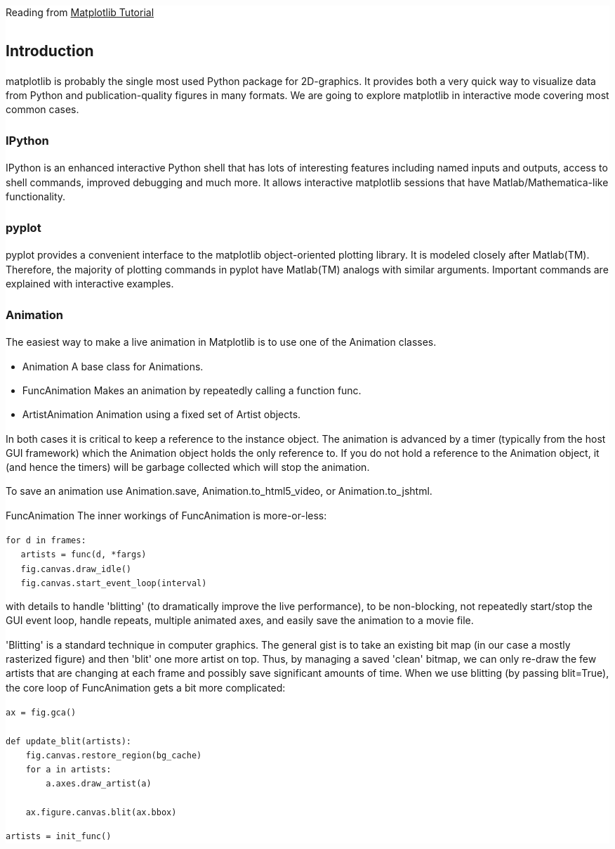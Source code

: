 Reading from [Matplotlib Tutorial](https://github.com/rougier/matplotlib-tutorial)

## Introduction
matplotlib is probably the single most used Python package for 2D-graphics. It provides both a very quick way to visualize data from Python and publication-quality figures in many formats. We are going to explore matplotlib in interactive mode covering most common cases.

### IPython
IPython is an enhanced interactive Python shell that has lots of interesting features including named inputs and outputs, access to shell commands, improved debugging and much more. It allows interactive matplotlib sessions that have Matlab/Mathematica-like functionality.

### pyplot
pyplot provides a convenient interface to the matplotlib object-oriented plotting library. It is modeled closely after Matlab(TM). Therefore, the majority of plotting commands in pyplot have Matlab(TM) analogs with similar arguments. Important commands are explained with interactive examples.

### Animation
The easiest way to make a live animation in Matplotlib is to use one of the Animation classes.

- Animation
A base class for Animations.

- FuncAnimation
Makes an animation by repeatedly calling a function func.

- ArtistAnimation
Animation using a fixed set of Artist objects.

In both cases it is critical to keep a reference to the instance object. The animation is advanced by a timer (typically from the host GUI framework) which the Animation object holds the only reference to. If you do not hold a reference to the Animation object, it (and hence the timers) will be garbage collected which will stop the animation.

To save an animation use Animation.save, Animation.to_html5_video, or Animation.to_jshtml.

FuncAnimation
The inner workings of FuncAnimation is more-or-less:
```
for d in frames:
   artists = func(d, *fargs)
   fig.canvas.draw_idle()
   fig.canvas.start_event_loop(interval)
```
with details to handle 'blitting' (to dramatically improve the live performance), to be non-blocking, not repeatedly start/stop the GUI event loop, handle repeats, multiple animated axes, and easily save the animation to a movie file.

'Blitting' is a standard technique in computer graphics. The general gist is to take an existing bit map (in our case a mostly rasterized figure) and then 'blit' one more artist on top. Thus, by managing a saved 'clean' bitmap, we can only re-draw the few artists that are changing at each frame and possibly save significant amounts of time. When we use blitting (by passing blit=True), the core loop of FuncAnimation gets a bit more complicated:
```
ax = fig.gca()

def update_blit(artists):
    fig.canvas.restore_region(bg_cache)
    for a in artists:
        a.axes.draw_artist(a)

    ax.figure.canvas.blit(ax.bbox)
```
```
artists = init_func()

```